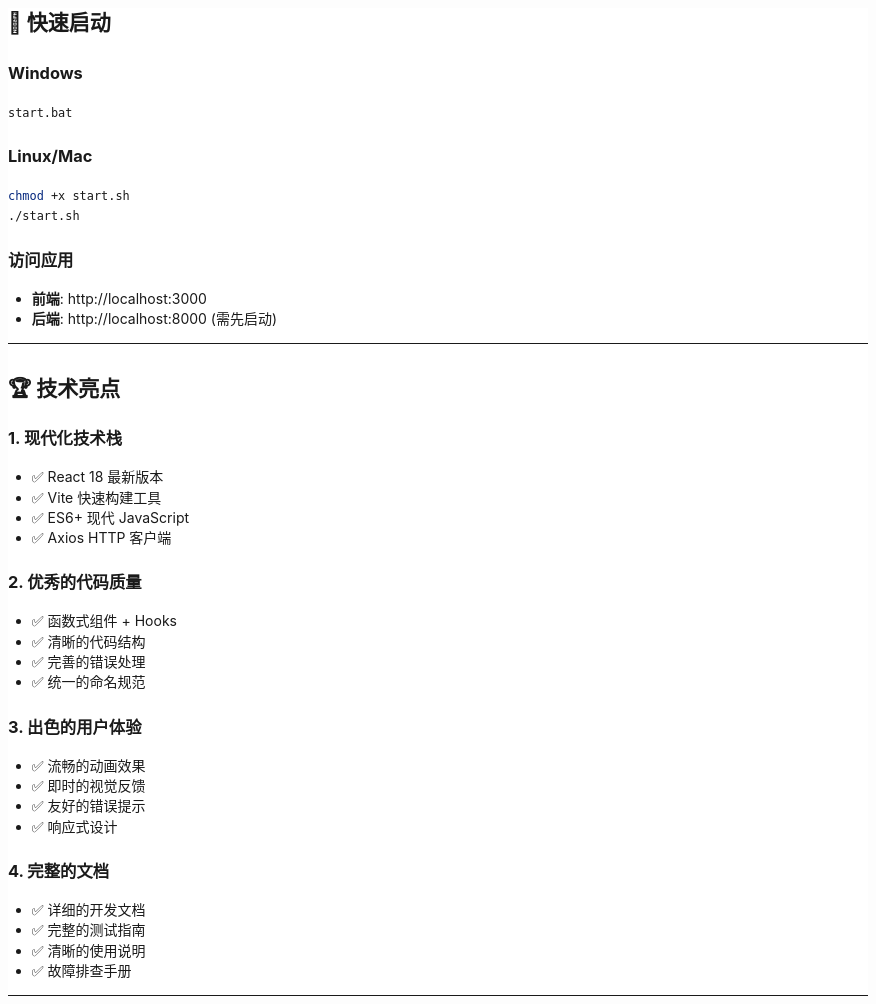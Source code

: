 
## 🚀 快速启动

### Windows
```bash
start.bat
```

### Linux/Mac
```bash
chmod +x start.sh
./start.sh
```

### 访问应用

- **前端**: http://localhost:3000
- **后端**: http://localhost:8000 (需先启动)

---

## 🏆 技术亮点

### 1. 现代化技术栈

- ✅ React 18 最新版本
- ✅ Vite 快速构建工具
- ✅ ES6+ 现代 JavaScript
- ✅ Axios HTTP 客户端

### 2. 优秀的代码质量

- ✅ 函数式组件 + Hooks
- ✅ 清晰的代码结构
- ✅ 完善的错误处理
- ✅ 统一的命名规范

### 3. 出色的用户体验

- ✅ 流畅的动画效果
- ✅ 即时的视觉反馈
- ✅ 友好的错误提示
- ✅ 响应式设计

### 4. 完整的文档

- ✅ 详细的开发文档
- ✅ 完整的测试指南
- ✅ 清晰的使用说明
- ✅ 故障排查手册

---
